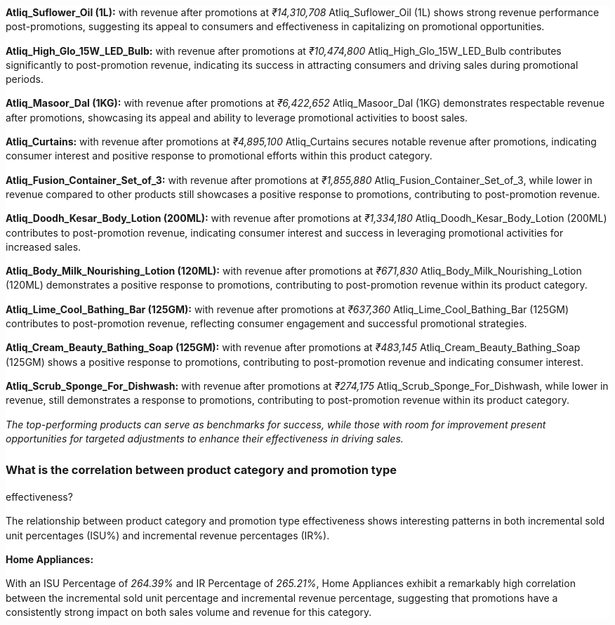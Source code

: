 **Atliq_Suflower_Oil (1L):** with revenue after promotions at  *₹14,310,708* Atliq_Suflower_Oil (1L) shows strong revenue performance post-promotions, suggesting its appeal to consumers and effectiveness in capitalizing on promotional opportunities.

**Atliq_High_Glo_15W_LED_Bulb:** with revenue after promotions at  *₹10,474,800* Atliq_High_Glo_15W_LED_Bulb contributes significantly to post-promotion revenue, indicating its success in attracting consumers and driving sales during promotional periods.

**Atliq_Masoor_Dal (1KG):** with revenue after promotions at  *₹6,422,652* Atliq_Masoor_Dal (1KG) demonstrates respectable revenue after promotions, showcasing its appeal and ability to leverage promotional activities to boost sales.

**Atliq_Curtains:** with revenue after promotions at  *₹4,895,100* Atliq_Curtains secures notable revenue after promotions, indicating consumer interest and positive response to promotional efforts within this product category.

**Atliq_Fusion_Container_Set_of_3:** with revenue after promotions at *₹1,855,880* Atliq_Fusion_Container_Set_of_3, while lower in revenue compared to other products still showcases a positive response to promotions, contributing to post-promotion revenue.

**Atliq_Doodh_Kesar_Body_Lotion (200ML):** with revenue after promotions at *₹1,334,180* Atliq_Doodh_Kesar_Body_Lotion (200ML) contributes to post-promotion revenue, indicating consumer interest and success in leveraging promotional activities for increased sales.

**Atliq_Body_Milk_Nourishing_Lotion (120ML):** with revenue after promotions at  *₹671,830* Atliq_Body_Milk_Nourishing_Lotion (120ML) demonstrates a positive response to promotions, contributing to post-promotion revenue within its product category.

**Atliq_Lime_Cool_Bathing_Bar (125GM):** with revenue after promotions at  *₹637,360* Atliq_Lime_Cool_Bathing_Bar (125GM) contributes to post-promotion revenue, reflecting consumer engagement and successful promotional strategies.

**Atliq_Cream_Beauty_Bathing_Soap (125GM):** with revenue after promotions at  *₹483,145* Atliq_Cream_Beauty_Bathing_Soap (125GM) shows a positive response to promotions, contributing to post-promotion revenue and indicating consumer interest.

**Atliq_Scrub_Sponge_For_Dishwash:** with revenue after promotions at  *₹274,175* Atliq_Scrub_Sponge_For_Dishwash, while lower in revenue, still demonstrates a response to promotions, contributing to post-promotion revenue within its product category.

*The top-performing products can serve as benchmarks for success, while those with room for improvement present opportunities for targeted adjustments to enhance their effectiveness in driving sales.*

### What is the correlation between product category and promotion type
effectiveness?

The relationship between product category and promotion type effectiveness shows interesting patterns in both incremental sold unit percentages (ISU%) and incremental revenue percentages (IR%).

**Home Appliances:**

With an ISU Percentage of  *264.39%* and  IR Percentage of *265.21%*, Home Appliances exhibit a remarkably high correlation between the incremental sold unit percentage and incremental revenue percentage, suggesting that promotions have a consistently strong impact on both sales volume and revenue for this category.
